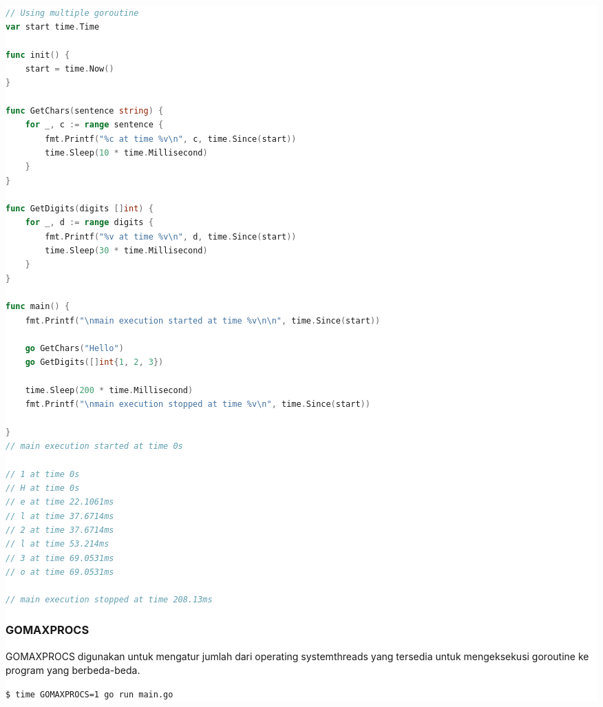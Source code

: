 ```go
// Using multiple goroutine
var start time.Time

func init() {
	start = time.Now()
}

func GetChars(sentence string) {
	for _, c := range sentence {
		fmt.Printf("%c at time %v\n", c, time.Since(start))
		time.Sleep(10 * time.Millisecond)
	}
}

func GetDigits(digits []int) {
	for _, d := range digits {
		fmt.Printf("%v at time %v\n", d, time.Since(start))
		time.Sleep(30 * time.Millisecond)
	}
}

func main() {
	fmt.Printf("\nmain execution started at time %v\n\n", time.Since(start))

	go GetChars("Hello")
	go GetDigits([]int{1, 2, 3})

	time.Sleep(200 * time.Millisecond)
	fmt.Printf("\nmain execution stopped at time %v\n", time.Since(start))

}
// main execution started at time 0s

// 1 at time 0s
// H at time 0s
// e at time 22.1061ms
// l at time 37.6714ms
// 2 at time 37.6714ms
// l at time 53.214ms
// 3 at time 69.0531ms
// o at time 69.0531ms

// main execution stopped at time 208.13ms
```

### GOMAXPROCS

GOMAXPROCS digunakan untuk mengatur jumlah dari operating systemthreads yang tersedia untuk mengeksekusi goroutine ke program yang berbeda-beda.

```sh
$ time GOMAXPROCS=1 go run main.go
```
